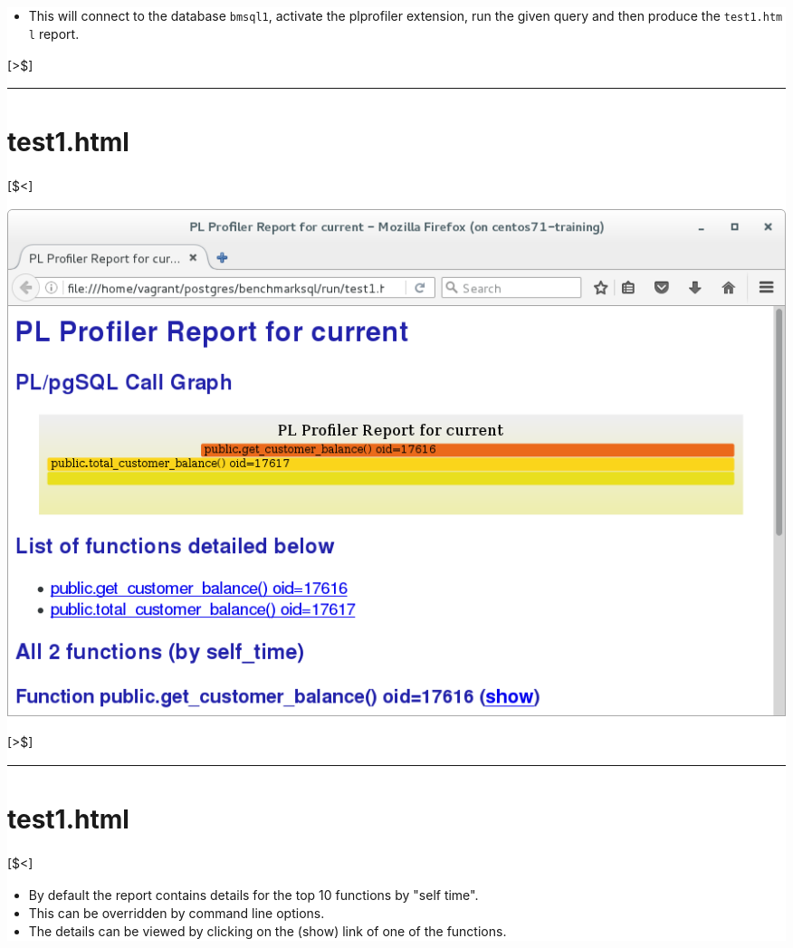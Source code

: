 * This will connect to the database `bmsql1`, activate the plprofiler extension, run the given query and then produce the `test1.html` report.

[>$]

***
# test1.html

[$<]

![](images/test1.html.png)

[>$]

***
# test1.html

[$<]

* By default the report contains details for the top 10 functions by "self time".
* This can be overridden by command line options.
* The details can be viewed by clicking on the (show) link of one of the functions.
